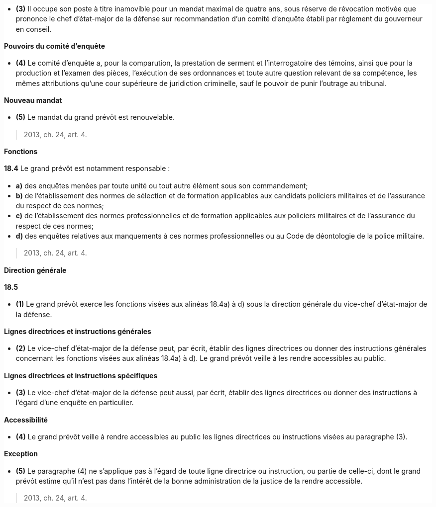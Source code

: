 - **(3)** Il occupe son poste à titre inamovible pour un mandat maximal de quatre ans, sous réserve de révocation motivée que prononce le chef d’état-major de la défense sur recommandation d’un comité d’enquête établi par règlement du gouverneur en conseil.

**Pouvoirs du comité d’enquête**

- **(4)** Le comité d’enquête a, pour la comparution, la prestation de serment et l’interrogatoire des témoins, ainsi que pour la production et l’examen des pièces, l’exécution de ses ordonnances et toute autre question relevant de sa compétence, les mêmes attributions qu’une cour supérieure de juridiction criminelle, sauf le pouvoir de punir l’outrage au tribunal.

**Nouveau mandat**

- **(5)** Le mandat du grand prévôt est renouvelable.
> 2013, ch. 24, art. 4.





**Fonctions**

**18.4** Le grand prévôt est notamment responsable :
- **a)** des enquêtes menées par toute unité ou tout autre élément sous son commandement;
- **b)** de l’établissement des normes de sélection et de formation applicables aux candidats policiers militaires et de l’assurance du respect de ces normes;
- **c)** de l’établissement des normes professionnelles et de formation applicables aux policiers militaires et de l’assurance du respect de ces normes;
- **d)** des enquêtes relatives aux manquements à ces normes professionnelles ou au Code de déontologie de la police militaire.
> 2013, ch. 24, art. 4.





**Direction générale**

**18.5** 

- **(1)** Le grand prévôt exerce les fonctions visées aux alinéas 18.4a) à d) sous la direction générale du vice-chef d’état-major de la défense.

**Lignes directrices et instructions générales**

- **(2)** Le vice-chef d’état-major de la défense peut, par écrit, établir des lignes directrices ou donner des instructions générales concernant les fonctions visées aux alinéas 18.4a) à d). Le grand prévôt veille à les rendre accessibles au public.

**Lignes directrices et instructions spécifiques**

- **(3)** Le vice-chef d’état-major de la défense peut aussi, par écrit, établir des lignes directrices ou donner des instructions à l’égard d’une enquête en particulier.

**Accessibilité**

- **(4)** Le grand prévôt veille à rendre accessibles au public les lignes directrices ou instructions visées au paragraphe (3).

**Exception**

- **(5)** Le paragraphe (4) ne s’applique pas à l’égard de toute ligne directrice ou instruction, ou partie de celle-ci, dont le grand prévôt estime qu’il n’est pas dans l’intérêt de la bonne administration de la justice de la rendre accessible.
> 2013, ch. 24, art. 4.
